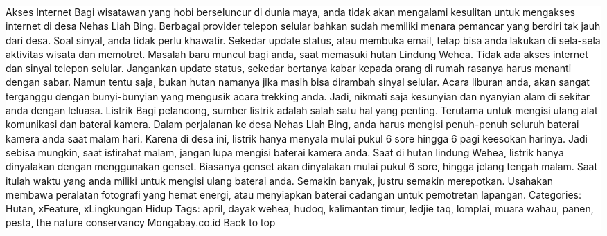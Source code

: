 Akses Internet  Bagi wisatawan yang hobi berseluncur di dunia maya, anda tidak akan mengalami kesulitan untuk mengakses internet di desa Nehas Liah Bing. Berbagai provider telepon selular bahkan sudah memiliki menara pemancar yang berdiri tak jauh dari desa. Soal sinyal, anda tidak perlu khawatir. Sekedar update status, atau membuka email, tetap bisa anda lakukan di sela-sela aktivitas wisata dan memotret.  Masalah baru muncul bagi anda, saat memasuki hutan Lindung Wehea. Tidak ada akses internet dan sinyal telepon selular. Jangankan update status, sekedar bertanya kabar kepada orang di rumah rasanya harus menanti dengan sabar. Namun tentu saja, bukan hutan namanya jika masih bisa dirambah sinyal selular. Acara liburan anda, akan sangat terganggu dengan bunyi-bunyian yang mengusik acara trekking anda. Jadi, nikmati saja kesunyian dan nyanyian alam di sekitar anda dengan leluasa.  Listrik  Bagi pelancong, sumber listrik adalah salah satu hal yang penting. Terutama untuk mengisi ulang alat komunikasi dan baterai kamera. Dalam perjalanan ke desa Nehas Liah Bing, anda harus mengisi penuh-penuh seluruh baterai kamera anda saat malam hari. Karena di desa ini, listrik hanya menyala mulai pukul 6 sore hingga 6 pagi keesokan harinya. Jadi sebisa mungkin, saat istirahat malam, jangan lupa mengisi baterai kamera anda.  Saat di hutan lindung Wehea, listrik hanya dinyalakan dengan menggunakan genset. Biasanya genset akan dinyalakan mulai pukul 6 sore, hingga jelang tengah malam. Saat itulah waktu yang anda miliki untuk mengisi ulang baterai anda. Semakin banyak, justru semakin merepotkan. Usahakan membawa peralatan fotografi yang hemat energi, atau menyiapkan baterai cadangan untuk pemotretan lapangan.     Categories: Hutan, xFeature, xLingkungan Hidup Tags: april, dayak wehea, hudoq, kalimantan timur, ledjie taq, lomplai, muara wahau, panen, pesta, the nature conservancy Mongabay.co.id Back to top
